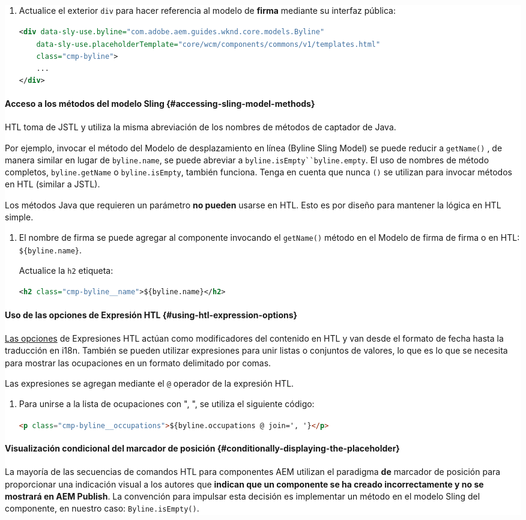 1. Actualice el exterior `div` para hacer referencia al modelo de **firma** mediante su interfaz pública:

   ```xml
   <div data-sly-use.byline="com.adobe.aem.guides.wknd.core.models.Byline"
       data-sly-use.placeholderTemplate="core/wcm/components/commons/v1/templates.html"
       class="cmp-byline">
       ...
   </div>
   ```

#### Acceso a los métodos del modelo Sling {#accessing-sling-model-methods}

HTL toma de JSTL y utiliza la misma abreviación de los nombres de métodos de captador de Java.

Por ejemplo, invocar el método del Modelo de desplazamiento en línea (Byline Sling Model) se puede reducir a `getName()` , de manera similar en lugar de `byline.name`, se puede abreviar a `byline.isEmpty``byline.empty`. El uso de nombres de método completos, `byline.getName` o `byline.isEmpty`, también funciona. Tenga en cuenta que nunca `()` se utilizan para invocar métodos en HTL (similar a JSTL).

Los métodos Java que requieren un parámetro **no pueden** usarse en HTL. Esto es por diseño para mantener la lógica en HTL simple.

1. El nombre de firma se puede agregar al componente invocando el `getName()` método en el Modelo de firma de firma o en HTL: `${byline.name}`.

   Actualice la `h2` etiqueta:

   ```xml
   <h2 class="cmp-byline__name">${byline.name}</h2>
   ```

#### Uso de las opciones de Expresión HTL {#using-htl-expression-options}

[Las opciones](https://github.com/adobe/htl-spec/blob/master/SPECIFICATION.md#12-available-expression-options) de Expresiones HTL actúan como modificadores del contenido en HTL y van desde el formato de fecha hasta la traducción en i18n. También se pueden utilizar expresiones para unir listas o conjuntos de valores, lo que es lo que se necesita para mostrar las ocupaciones en un formato delimitado por comas.

Las expresiones se agregan mediante el `@` operador de la expresión HTL.

1. Para unirse a la lista de ocupaciones con &quot;, &quot;, se utiliza el siguiente código:

   ```html
   <p class="cmp-byline__occupations">${byline.occupations @ join=', '}</p>
   ```

#### Visualización condicional del marcador de posición {#conditionally-displaying-the-placeholder}

La mayoría de las secuencias de comandos HTL para componentes AEM utilizan el paradigma **de** marcador de posición para proporcionar una indicación visual a los autores que **indican que un componente se ha creado incorrectamente y no se mostrará en AEM Publish**. La convención para impulsar esta decisión es implementar un método en el modelo Sling del componente, en nuestro caso: `Byline.isEmpty()`.

